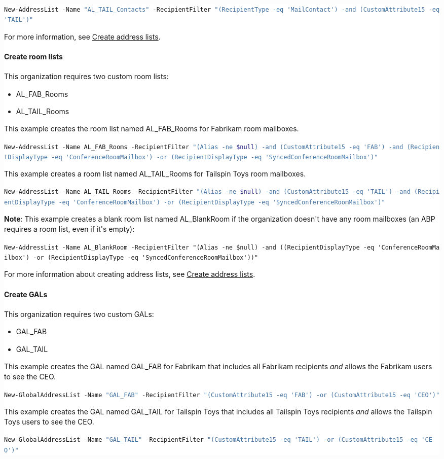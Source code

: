 ```PowerShell
New-AddressList -Name "AL_TAIL_Contacts" -RecipientFilter "(RecipientType -eq 'MailContact') -and (CustomAttribute15 -eq 'TAIL')"
```

For more information, see [Create address lists](../address-lists/address-list-procedures.md#create-address-lists).

#### Create room lists

This organization requires two custom room lists:

- AL_FAB_Rooms

- AL_TAIL_Rooms

This example creates the room list named AL_FAB_Rooms for Fabrikam room mailboxes.

```PowerShell
New-AddressList -Name AL_FAB_Rooms -RecipientFilter "(Alias -ne $null) -and (CustomAttribute15 -eq 'FAB') -and (RecipientDisplayType -eq 'ConferenceRoomMailbox') -or (RecipientDisplayType -eq 'SyncedConferenceRoomMailbox')"
```

This example creates a room list named AL_TAIL_Rooms for Tailspin Toys room mailboxes.

```PowerShell
New-AddressList -Name AL_TAIL_Rooms -RecipientFilter "(Alias -ne $null) -and (CustomAttribute15 -eq 'TAIL') -and (RecipientDisplayType -eq 'ConferenceRoomMailbox') -or (RecipientDisplayType -eq 'SyncedConferenceRoomMailbox')"
```

 **Note**: This example creates a blank room list named AL_BlankRoom if the organization doesn't have any room mailboxes (an ABP requires a room list, even if it's empty):

 `New-AddressList -Name AL_BlankRoom -RecipientFilter "(Alias -ne $null) -and ((RecipientDisplayType -eq 'ConferenceRoomMailbox') -or (RecipientDisplayType -eq 'SyncedConferenceRoomMailbox'))"`

For more information about creating address lists, see [Create address lists](../address-lists/address-list-procedures.md#create-address-lists).

#### Create GALs

This organization requires two custom GALs:

- GAL_FAB

- GAL_TAIL

This example creates the GAL named GAL_FAB for Fabrikam that includes all Fabrikam recipients _and_ allows the Fabrikam users to see the CEO.

```PowerShell
New-GlobalAddressList -Name "GAL_FAB" -RecipientFilter "(CustomAttribute15 -eq 'FAB') -or (CustomAttribute15 -eq 'CEO')"
```

This example creates the GAL named GAL_TAIL for Tailspin Toys that includes all Tailspin Toys recipients _and_ allows the Tailspin Toys users to see the CEO.

```PowerShell
New-GlobalAddressList -Name "GAL_TAIL" -RecipientFilter "(CustomAttribute15 -eq 'TAIL') -or (CustomAttribute15 -eq 'CEO')"
```
